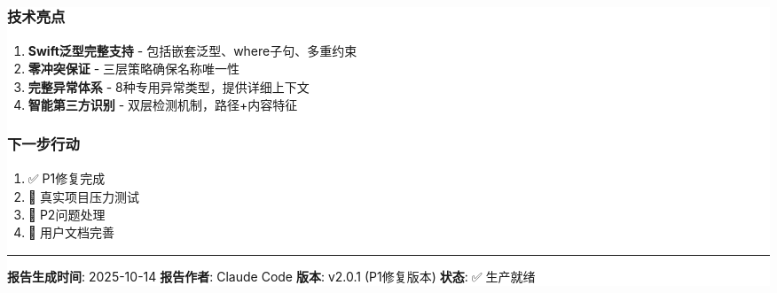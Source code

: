 ### 技术亮点

1. **Swift泛型完整支持** - 包括嵌套泛型、where子句、多重约束
2. **零冲突保证** - 三层策略确保名称唯一性
3. **完整异常体系** - 8种专用异常类型，提供详细上下文
4. **智能第三方识别** - 双层检测机制，路径+内容特征

### 下一步行动

1. ✅ P1修复完成
2. 🎯 真实项目压力测试
3. 🎯 P2问题处理
4. 🎯 用户文档完善

---

**报告生成时间**: 2025-10-14
**报告作者**: Claude Code
**版本**: v2.0.1 (P1修复版本)
**状态**: ✅ 生产就绪
